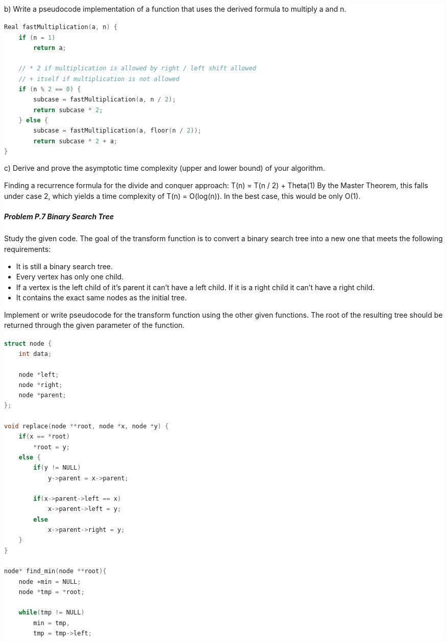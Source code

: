 b) Write a pseudocode implementation of a function that uses the derived formula to multiply a and n.
```cpp
Real fastMultiplication(a, n) {
    if (n = 1)
        return a;

    // * 2 if multiplication is allowed by right / left shift allowed
    // + itself if multiplication is not allowed
    if (n % 2 == 0) {
        subcase = fastMultiplication(a, n / 2);
        return subcase * 2;
    } else {
        subcase = fastMultiplication(a, floor(n / 2));
        return subcase * 2 + a;
}
```
c) Derive and prove the asymptotic time complexity (upper and lower bound) of your algorithm.

Finding a recurrence formula for the divide and conquer approach:
T(n) = T(n / 2) + Theta(1)
By the Master Theorem, this falls under case 2, which yields a time complexity of T(n) = O(log(n)). In the best case, this would be only O(1).

##### Problem P.7 Binary Search Tree
Study the given code. The goal of the transform function is to convert a binary search tree into a new one that meets the following requirements:
- It is still a binary search tree.
- Every vertex has only one child.
- If a vertex is the left child of it’s parent it can’t have a left child. If it is a right child it can’t have a right child.
- It contains the exact same nodes as the initial tree.

Implement or write pseudocode for the transform function using the other given functions.
The root of the resulting tree should be returned through the given parameter of the function.
```cpp
struct node {
    int data;
    
    node *left;
    node *right;
    node *parent;
};

void replace(node **root, node *x, node *y) {
    if(x == *root)
        *root = y;
    else {
        if(y != NULL)
            y->parent = x->parent;
            
        if(x->parent->left == x)
            x->parent->left = y;
        else
            x->parent->right = y;
    }
}

node* find_min(node **root){
    node ∗min = NULL;
    node *tmp = *root;
    
    while(tmp != NULL)
        min = tmp,
        tmp = tmp->left;
```